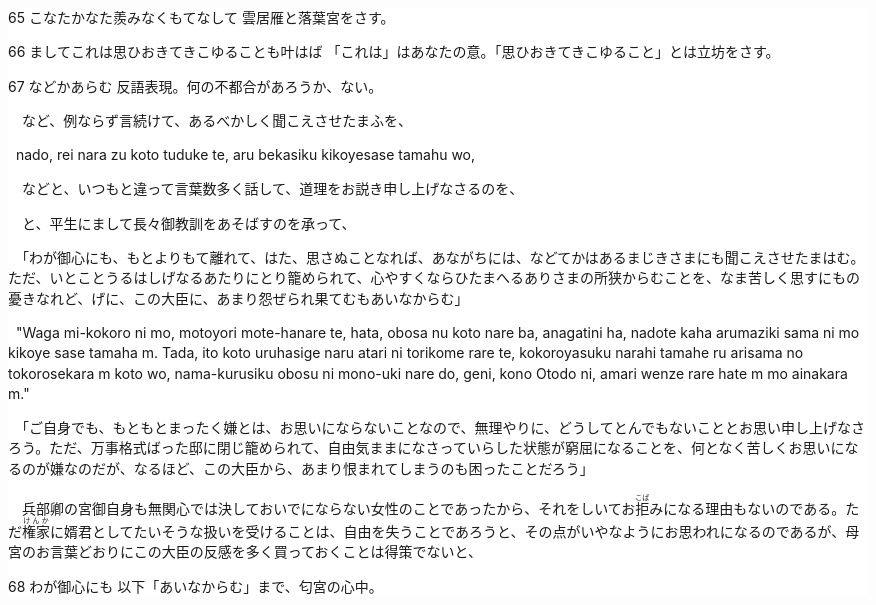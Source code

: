   <div class="annotations">
	<p class="annotation">
		<span class="annotation_num">65</span>
		<span class="annotation_title">こなたかなた羨みなくもてなして</span>
		<span class="annotation_body">雲居雁と落葉宮をさす。</span>
	</p> 
	<p class="annotation">
		<span class="annotation_num">66</span>
		<span class="annotation_title">ましてこれは思ひおきてきこゆることも叶はば</span>
		<span class="annotation_body">「これは」はあなたの意。「思ひおきてきこゆること」とは立坊をさす。</span>
	</p> 
	<p class="annotation">
		<span class="annotation_num">67</span>
		<span class="annotation_title">などかあらむ</span>
		<span class="annotation_body">反語表現。何の不都合があろうか、ない。</span>
	</p>
  </div>
</div>

<div id="49010510">
  <p class="original">　など、例ならず言続けて、あるべかしく聞こえさせたまふを、</p>
  <p class="romanized">&nbsp;&nbsp;nado&#44; rei nara zu koto tuduke te&#44; aru bekasiku kikoyesase tamahu wo&#44;</p>
  <p class="shibuya">　などと、いつもと違って言葉数多く話して、道理をお説き申し上げなさるのを、</p>
  <p class="yosano">　と、平生にまして長々御教訓をあそばすのを承って、<BR></p>
  <p class="seiden"></p>
  
</div>

<div id="49010511">
  <p class="original">　「わが御心にも、もとよりもて離れて、はた、思さぬことなれば、あながちには、などてかはあるまじきさまにも聞こえさせたまはむ。ただ、いとことうるはしげなるあたりにとり籠められて、心やすくならひたまへるありさまの所狭からむことを、なま苦しく思すにもの憂きなれど、げに、この大臣に、あまり怨ぜられ果てむもあいなからむ」</p>
  <p class="romanized">&nbsp;&nbsp;&#34;Waga mi-kokoro ni mo&#44; motoyori mote-hanare te&#44; hata&#44; obosa nu koto nare ba&#44; anagatini ha&#44; nadote kaha arumaziki sama ni mo kikoye sase tamaha m. Tada&#44; ito koto uruhasige naru atari ni torikome rare te&#44; kokoroyasuku narahi tamahe ru arisama no tokorosekara m koto wo&#44; nama-kurusiku obosu ni mono-uki nare do&#44; geni&#44; kono Otodo ni&#44; amari wenze rare hate m mo ainakara m.&#34;</p>
  <p class="shibuya">　「ご自身でも、もともとまったく嫌とは、お思いにならないことなので、無理やりに、どうしてとんでもないこととお思い申し上げなさろう。ただ、万事格式ばった邸に閉じ籠められて、自由気ままになさっていらした状態が窮屈になることを、何となく苦しくお思いになるのが嫌なのだが、なるほど、この大臣から、あまり恨まれてしまうのも困ったことだろう」</p>
  <p class="yosano">　兵部卿の宮御自身も無関心では決しておいでにならない女性のことであったから、それをしいてお<RUBY><RB>拒</RB><RP>（</RP><RT>こば</RT><RP>）</RP></RUBY>みになる理由もないのである。ただ<RUBY><RB>権家</RB><RP>（</RP><RT>けんか</RT><RP>）</RP></RUBY>に婿君としてたいそうな扱いを受けることは、自由を失うことであろうと、その点がいやなようにお思われになるのであるが、母宮のお言葉どおりにこの大臣の反感を多く買っておくことは得策でないと、<BR></p>
  <p class="seiden"></p>
  
  <div class="annotations">
	<p class="annotation">
		<span class="annotation_num">68</span>
		<span class="annotation_title">わが御心にも</span>
		<span class="annotation_body">以下「あいなからむ」まで、匂宮の心中。</span>
	</p>
  </div>
</div>
